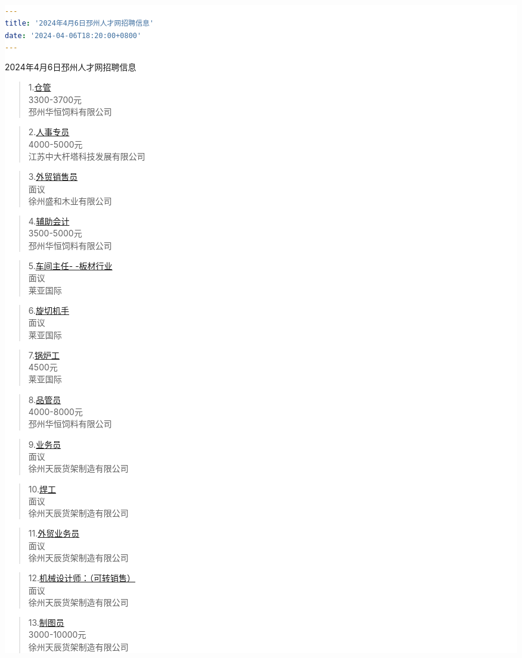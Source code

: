```yaml
---
title: '2024年4月6日邳州人才网招聘信息'
date: '2024-04-06T18:20:00+0800'
---
```

2024年4月6日邳州人才网招聘信息

>1.[仓管](https://www.pzhr.com/job/17995.html)<br>
>3300-3700元<br>
>邳州华恒饲料有限公司

>2.[人事专员](https://www.pzhr.com/job/14241.html)<br>
>4000-5000元<br>
>江苏中大杆塔科技发展有限公司

>3.[外贸销售员](https://www.pzhr.com/job/17865.html)<br>
>面议<br>
>徐州盛和木业有限公司

>4.[辅助会计](https://www.pzhr.com/job/17938.html)<br>
>3500-5000元<br>
>邳州华恒饲料有限公司

>5.[车间主任- -板材行业](https://www.pzhr.com/job/17918.html)<br>
>面议<br>
>莱亚国际

>6.[旋切机手](https://www.pzhr.com/job/17917.html)<br>
>面议<br>
>莱亚国际

>7.[锅炉工](https://www.pzhr.com/job/17916.html)<br>
>4500元<br>
>莱亚国际

>8.[品管员](https://www.pzhr.com/job/18137.html)<br>
>4000-8000元<br>
>邳州华恒饲料有限公司

>9.[业务员](https://www.pzhr.com/job/18122.html)<br>
>面议<br>
>徐州天辰货架制造有限公司

>10.[焊工](https://www.pzhr.com/job/16166.html)<br>
>面议<br>
>徐州天辰货架制造有限公司

>11.[外贸业务员](https://www.pzhr.com/job/18120.html)<br>
>面议<br>
>徐州天辰货架制造有限公司

>12.[机械设计师：（可转销售）](https://www.pzhr.com/job/18121.html)<br>
>面议<br>
>徐州天辰货架制造有限公司

>13.[制图员](https://www.pzhr.com/job/18138.html)<br>
>3000-10000元<br>
>徐州天辰货架制造有限公司
